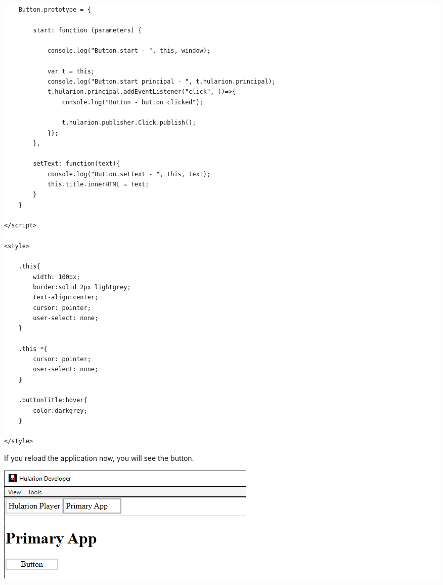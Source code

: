 ```
    Button.prototype = {

        start: function (parameters) {            
		
            console.log("Button.start - ", this, window);

			var t = this;
			console.log("Button.start principal - ", t.hularion.principal);
			t.hularion.principal.addEventListener("click", ()=>{
				console.log("Button - button clicked");
				
				t.hularion.publisher.Click.publish();
			});
        },
		
		setText: function(text){
            console.log("Button.setText - ", this, text);
			this.title.innerHTML = text;
		}
    }

</script>

<style>
	
	.this{
		width: 100px;
		border:solid 2px lightgrey;
		text-align:center;
		cursor: pointer;
		user-select: none;
	}
	
	.this *{
		cursor: pointer;
		user-select: none;
	}
	
	.buttonTitle:hover{
		color:darkgrey;
	}

</style>
```

If you reload the application now, you will see the button.

![alt text](PrimaryAppWithButton.png)
